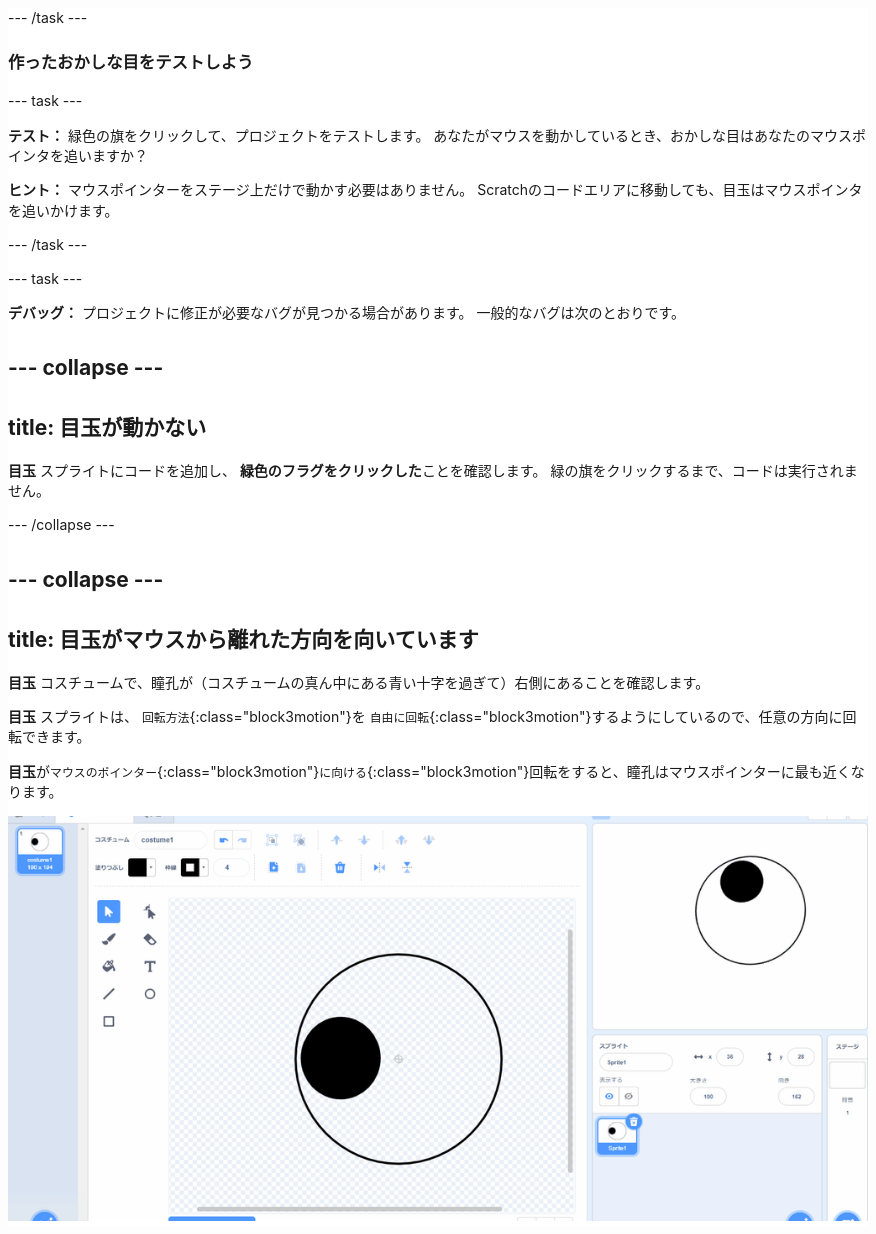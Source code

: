 --- /task ---

### 作ったおかしな目をテストしよう

--- task ---

**テスト：** 緑色の旗をクリックして、プロジェクトをテストします。 あなたがマウスを動かしているとき、おかしな目はあなたのマウスポインタを追いますか？

**ヒント：** マウスポインターをステージ上だけで動かす必要はありません。 Scratchのコードエリアに移動しても、目玉はマウスポインタを追いかけます。

--- /task ---

--- task ---

**デバッグ：** プロジェクトに修正が必要なバグが見つかる場合があります。 一般的なバグは次のとおりです。

--- collapse ---
---
title: 目玉が動かない
---

**目玉** スプライトにコードを追加し、 **緑色のフラグをクリックした**ことを確認します。 緑の旗をクリックするまで、コードは実行されません。

--- /collapse ---

--- collapse ---
---
title: 目玉がマウスから離れた方向を向いています
---

**目玉** コスチュームで、瞳孔が（コスチュームの真ん中にある青い十字を過ぎて）右側にあることを確認します。

**目玉** スプライトは、 `回転方法`{:class="block3motion"}を `自由に回転`{:class="block3motion"}するようにしているので、任意の方向に回転できます。

**目玉**が`マウスのポインター`{:class="block3motion"}`に向ける`{:class="block3motion"}回転をすると、瞳孔はマウスポインターに最も近くなります。

![瞳孔を目玉コスチュームの右側に配置します。](images/eye-right.gif)
